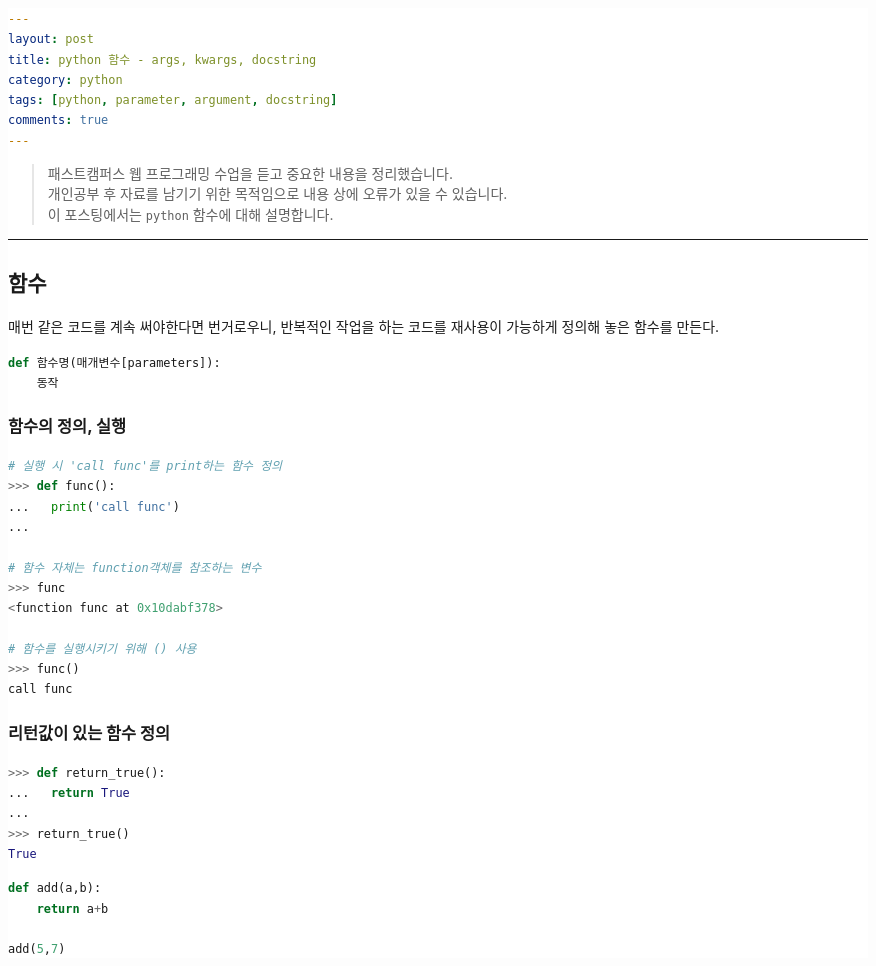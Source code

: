 ```yaml
---
layout: post
title: python 함수 - args, kwargs, docstring
category: python
tags: [python, parameter, argument, docstring]
comments: true
---
```


> 패스트캠퍼스 웹 프로그래밍 수업을 듣고 중요한 내용을 정리했습니다.     
개인공부 후 자료를 남기기 위한 목적임으로 내용 상에 오류가 있을 수 있습니다.      
> 이 포스팅에서는 `python` 함수에 대해 설명합니다.

<hr>

## 함수

매번 같은 코드를 계속 써야한다면 번거로우니, 반복적인 작업을 하는 코드를 재사용이 가능하게 정의해 놓은 함수를 만든다.

```python
def 함수명(매개변수[parameters]):
	동작
```

### 함수의 정의, 실행

```python
# 실행 시 'call func'를 print하는 함수 정의
>>> def func():
...   print('call func')
...

# 함수 자체는 function객체를 참조하는 변수
>>> func
<function func at 0x10dabf378>

# 함수를 실행시키기 위해 () 사용
>>> func()
call func

```

### 리턴값이 있는 함수 정의

```python
>>> def return_true():
...   return True
...
>>> return_true()
True
```

```python
def add(a,b):
    return a+b

add(5,7)
```
